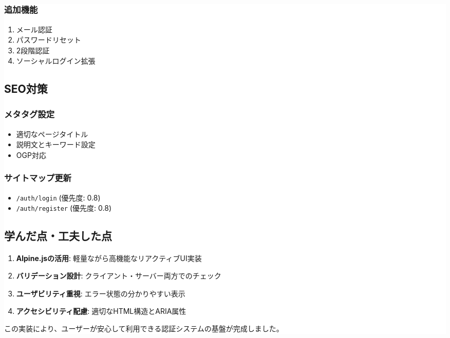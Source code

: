 ### 追加機能
1. メール認証
2. パスワードリセット
3. 2段階認証
4. ソーシャルログイン拡張

## SEO対策

### メタタグ設定
- 適切なページタイトル
- 説明文とキーワード設定
- OGP対応

### サイトマップ更新
- `/auth/login` (優先度: 0.8)
- `/auth/register` (優先度: 0.8)

## 学んだ点・工夫した点

1. **Alpine.jsの活用**: 軽量ながら高機能なリアクティブUI実装

2. **バリデーション設計**: クライアント・サーバー両方でのチェック

3. **ユーザビリティ重視**: エラー状態の分かりやすい表示

4. **アクセシビリティ配慮**: 適切なHTML構造とARIA属性

この実装により、ユーザーが安心して利用できる認証システムの基盤が完成しました。